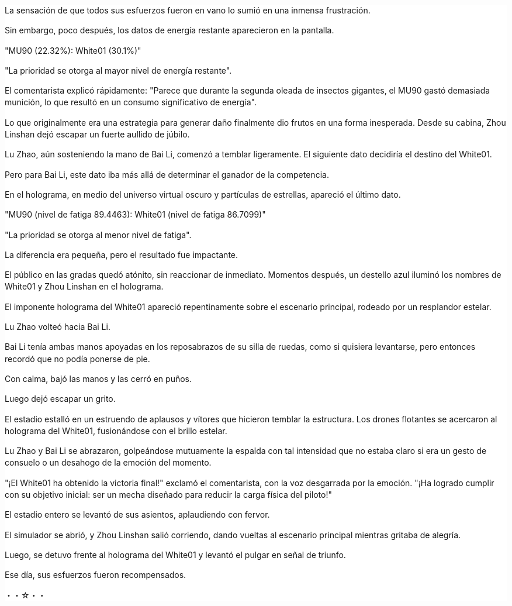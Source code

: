 La sensación de que todos sus esfuerzos fueron en vano lo sumió en una inmensa frustración.

Sin embargo, poco después, los datos de energía restante aparecieron en la pantalla.

"MU90 (22.32%): White01 (30.1%)"

"La prioridad se otorga al mayor nivel de energía restante".

El comentarista explicó rápidamente: "Parece que durante la segunda oleada de insectos gigantes, el MU90 gastó demasiada munición, lo que resultó en un consumo significativo de energía".

Lo que originalmente era una estrategia para generar daño finalmente dio frutos en una forma inesperada. Desde su cabina, Zhou Linshan dejó escapar un fuerte aullido de júbilo.

Lu Zhao, aún sosteniendo la mano de Bai Li, comenzó a temblar ligeramente. El siguiente dato decidiría el destino del White01.

Pero para Bai Li, este dato iba más allá de determinar el ganador de la competencia.

En el holograma, en medio del universo virtual oscuro y partículas de estrellas, apareció el último dato.

"MU90 (nivel de fatiga 89.4463): White01 (nivel de fatiga 86.7099)"

"La prioridad se otorga al menor nivel de fatiga".

La diferencia era pequeña, pero el resultado fue impactante.

El público en las gradas quedó atónito, sin reaccionar de inmediato. Momentos después, un destello azul iluminó los nombres de White01 y Zhou Linshan en el holograma.

El imponente holograma del White01 apareció repentinamente sobre el escenario principal, rodeado por un resplandor estelar.

Lu Zhao volteó hacia Bai Li.

Bai Li tenía ambas manos apoyadas en los reposabrazos de su silla de ruedas, como si quisiera levantarse, pero entonces recordó que no podía ponerse de pie.

Con calma, bajó las manos y las cerró en puños.

Luego dejó escapar un grito.

El estadio estalló en un estruendo de aplausos y vítores que hicieron temblar la estructura. Los drones flotantes se acercaron al holograma del White01, fusionándose con el brillo estelar.

Lu Zhao y Bai Li se abrazaron, golpeándose mutuamente la espalda con tal intensidad que no estaba claro si era un gesto de consuelo o un desahogo de la emoción del momento.

"¡El White01 ha obtenido la victoria final!" exclamó el comentarista, con la voz desgarrada por la emoción. "¡Ha logrado cumplir con su objetivo inicial: ser un mecha diseñado para reducir la carga física del piloto!"

El estadio entero se levantó de sus asientos, aplaudiendo con fervor.

El simulador se abrió, y Zhou Linshan salió corriendo, dando vueltas al escenario principal mientras gritaba de alegría.

Luego, se detuvo frente al holograma del White01 y levantó el pulgar en señal de triunfo.

Ese día, sus esfuerzos fueron recompensados.


・・☆・・